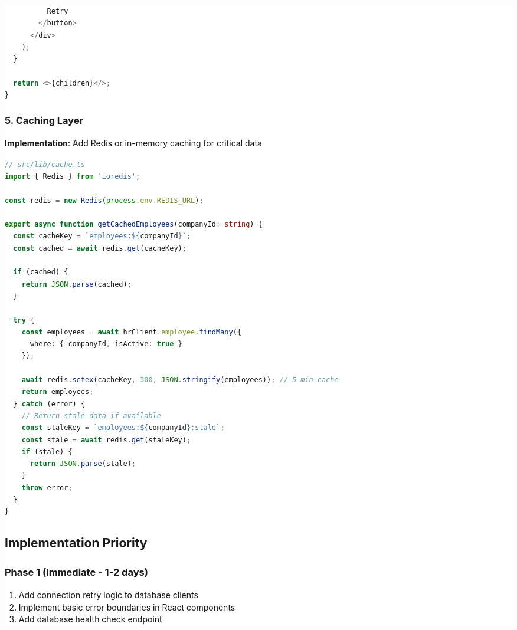 ```typescript
          Retry
        </button>
      </div>
    );
  }
  
  return <>{children}</>;
}
```

### 5. Caching Layer

**Implementation**: Add Redis or in-memory caching for critical data

```typescript
// src/lib/cache.ts
import { Redis } from 'ioredis';

const redis = new Redis(process.env.REDIS_URL);

export async function getCachedEmployees(companyId: string) {
  const cacheKey = `employees:${companyId}`;
  const cached = await redis.get(cacheKey);
  
  if (cached) {
    return JSON.parse(cached);
  }
  
  try {
    const employees = await hrClient.employee.findMany({
      where: { companyId, isActive: true }
    });
    
    await redis.setex(cacheKey, 300, JSON.stringify(employees)); // 5 min cache
    return employees;
  } catch (error) {
    // Return stale data if available
    const staleKey = `employees:${companyId}:stale`;
    const stale = await redis.get(staleKey);
    if (stale) {
      return JSON.parse(stale);
    }
    throw error;
  }
}
```

## Implementation Priority

### Phase 1 (Immediate - 1-2 days)
1. Add connection retry logic to database clients
2. Implement basic error boundaries in React components
3. Add database health check endpoint

